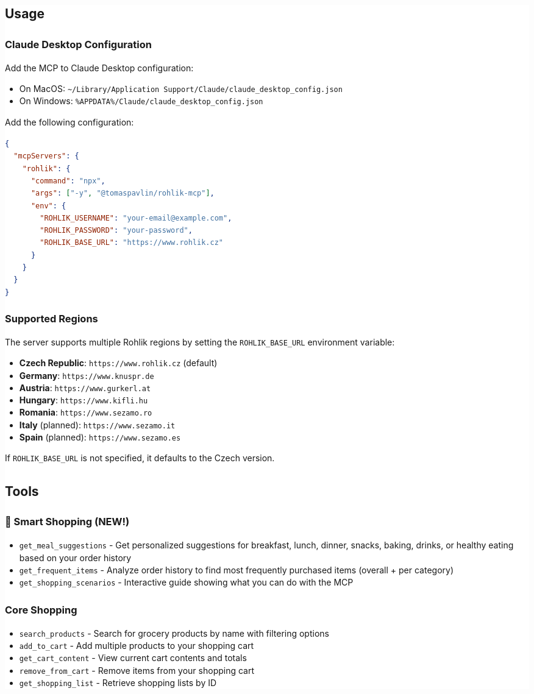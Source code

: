 ## Usage

### Claude Desktop Configuration

Add the MCP to Claude Desktop configuration:
- On MacOS: `~/Library/Application Support/Claude/claude_desktop_config.json`
- On Windows: `%APPDATA%/Claude/claude_desktop_config.json`

Add the following configuration:

```json
{
  "mcpServers": {
    "rohlik": {
      "command": "npx",
      "args": ["-y", "@tomaspavlin/rohlik-mcp"],
      "env": {
        "ROHLIK_USERNAME": "your-email@example.com",
        "ROHLIK_PASSWORD": "your-password",
        "ROHLIK_BASE_URL": "https://www.rohlik.cz"
      }
    }
  }
}
```

### Supported Regions

The server supports multiple Rohlik regions by setting the `ROHLIK_BASE_URL` environment variable:

* **Czech Republic**: `https://www.rohlik.cz` (default)
* **Germany**: `https://www.knuspr.de`
* **Austria**: `https://www.gurkerl.at`
* **Hungary**: `https://www.kifli.hu`
* **Romania**: `https://www.sezamo.ro`
* **Italy** (planned): `https://www.sezamo.it`
* **Spain** (planned): `https://www.sezamo.es`

If `ROHLIK_BASE_URL` is not specified, it defaults to the Czech version.

## Tools

### 🤖 Smart Shopping (NEW!)
- `get_meal_suggestions` - Get personalized suggestions for breakfast, lunch, dinner, snacks, baking, drinks, or healthy eating based on your order history
- `get_frequent_items` - Analyze order history to find most frequently purchased items (overall + per category)
- `get_shopping_scenarios` - Interactive guide showing what you can do with the MCP

### Core Shopping
- `search_products` - Search for grocery products by name with filtering options
- `add_to_cart` - Add multiple products to your shopping cart
- `get_cart_content` - View current cart contents and totals
- `remove_from_cart` - Remove items from your shopping cart
- `get_shopping_list` - Retrieve shopping lists by ID
